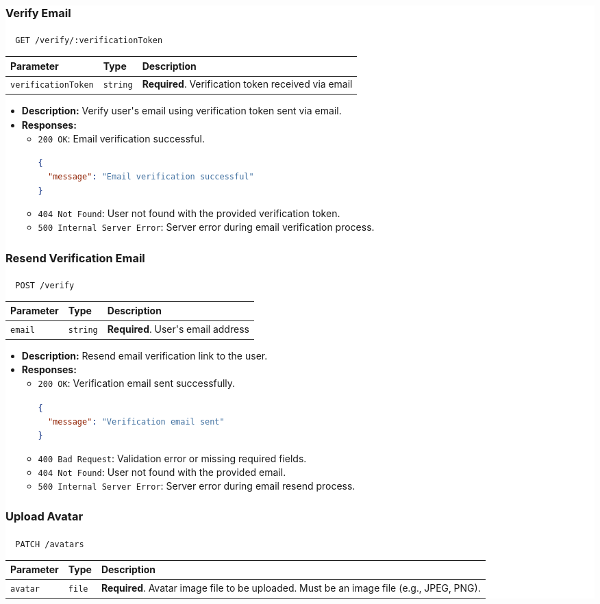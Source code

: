 ### Verify Email

```http
  GET /verify/:verificationToken
```

| Parameter            | Type     | Description                       |
| :------------------- | :------- | :-------------------------------- |
| `verificationToken` | `string` | **Required**. Verification token received via email |

- **Description:** Verify user's email using verification token sent via email.
- **Responses:**
  - `200 OK`: Email verification successful.
    ```json
    {
      "message": "Email verification successful"
    }
    ```
  - `404 Not Found`: User not found with the provided verification token.
  - `500 Internal Server Error`: Server error during email verification process.

### Resend Verification Email

```http
  POST /verify
```

| Parameter | Type     | Description                       |
| :-------- | :------- | :-------------------------------- |
| `email`   | `string` | **Required**. User's email address |

- **Description:** Resend email verification link to the user.
- **Responses:**
  - `200 OK`: Verification email sent successfully.
    ```json
    {
      "message": "Verification email sent"
    }
    ```
  - `400 Bad Request`: Validation error or missing required fields.
  - `404 Not Found`: User not found with the provided email.
  - `500 Internal Server Error`: Server error during email resend process.

### Upload Avatar

```http
  PATCH /avatars
```

| Parameter | Type     | Description                |
| :-------- | :------- | :------------------------- |
| `avatar`  | `file`   | **Required**. Avatar image file to be uploaded. Must be an image file (e.g., JPEG, PNG). |
